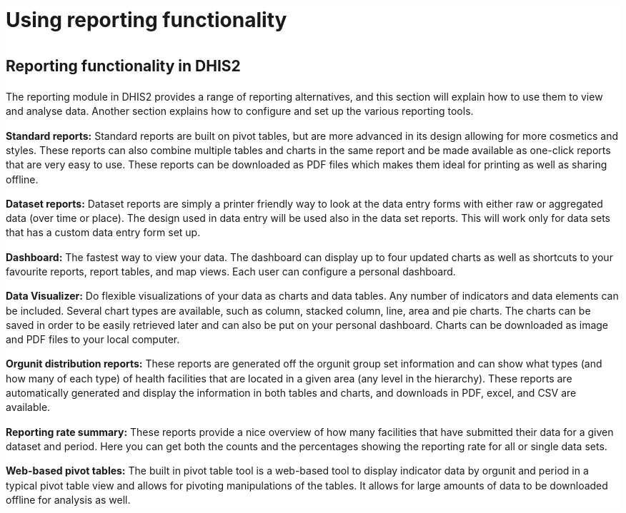 # Using reporting functionality



## Reporting functionality in DHIS2



The reporting module in DHIS2 provides a range of reporting
alternatives, and this section will explain how to use them to view and
analyse data. Another section explains how to configure and set up the
various reporting tools.

**Standard reports:** Standard reports are built on pivot tables, but
are more advanced in its design allowing for more cosmetics and styles.
These reports can also combine multiple tables and charts in the same
report and be made available as one-click reports that are very easy to
use. These reports can be downloaded as PDF files which makes them ideal
for printing as well as sharing offline.

**Dataset reports:** Dataset reports are simply a printer friendly way
to look at the data entry forms with either raw or aggregated data (over
time or place). The design used in data entry will be used also in the
data set reports. This will work only for data sets that has a custom
data entry form set up.

**Dashboard:** The fastest way to view your data. The dashboard can
display up to four updated charts as well as shortcuts to your favourite
reports, report tables, and map views. Each user can configure a
personal dashboard.

**Data Visualizer:** Do flexible visualizations of your data as charts
and data tables. Any number of indicators and data elements can be
included. Several chart types are available, such as column, stacked
column, line, area and pie charts. The charts can be saved in order to
be easily retrieved later and can also be put on your personal
dashboard. Charts can be downloaded as image and PDF files to your local
computer.

**Orgunit distribution reports:** These reports are generated off the
orgunit group set information and can show what types (and how many of
each type) of health facilities that are located in a given area (any
level in the hierarchy). These reports are automatically generated and
display the information in both tables and charts, and downloads in PDF,
excel, and CSV are available.

**Reporting rate summary:** These reports provide a nice overview of how
many facilities that have submitted their data for a given dataset and
period. Here you can get both the counts and the percentages showing the
reporting rate for all or single data sets.

**Web-based pivot tables:** The built in pivot table tool is a web-based
tool to display indicator data by orgunit and period in a typical pivot
table view and allows for pivoting manipulations of the tables. It
allows for large amounts of data to be downloaded offline for analysis
as well.
